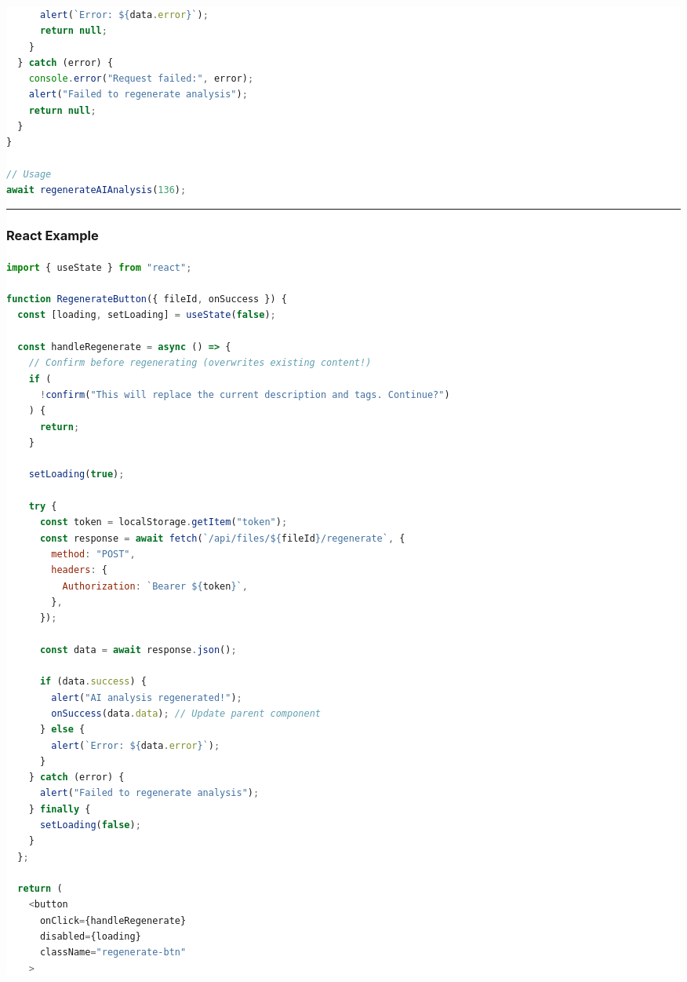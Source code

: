 ```javascript
      alert(`Error: ${data.error}`);
      return null;
    }
  } catch (error) {
    console.error("Request failed:", error);
    alert("Failed to regenerate analysis");
    return null;
  }
}

// Usage
await regenerateAIAnalysis(136);
```

---

### React Example

```javascript
import { useState } from "react";

function RegenerateButton({ fileId, onSuccess }) {
  const [loading, setLoading] = useState(false);

  const handleRegenerate = async () => {
    // Confirm before regenerating (overwrites existing content!)
    if (
      !confirm("This will replace the current description and tags. Continue?")
    ) {
      return;
    }

    setLoading(true);

    try {
      const token = localStorage.getItem("token");
      const response = await fetch(`/api/files/${fileId}/regenerate`, {
        method: "POST",
        headers: {
          Authorization: `Bearer ${token}`,
        },
      });

      const data = await response.json();

      if (data.success) {
        alert("AI analysis regenerated!");
        onSuccess(data.data); // Update parent component
      } else {
        alert(`Error: ${data.error}`);
      }
    } catch (error) {
      alert("Failed to regenerate analysis");
    } finally {
      setLoading(false);
    }
  };

  return (
    <button
      onClick={handleRegenerate}
      disabled={loading}
      className="regenerate-btn"
    >
```